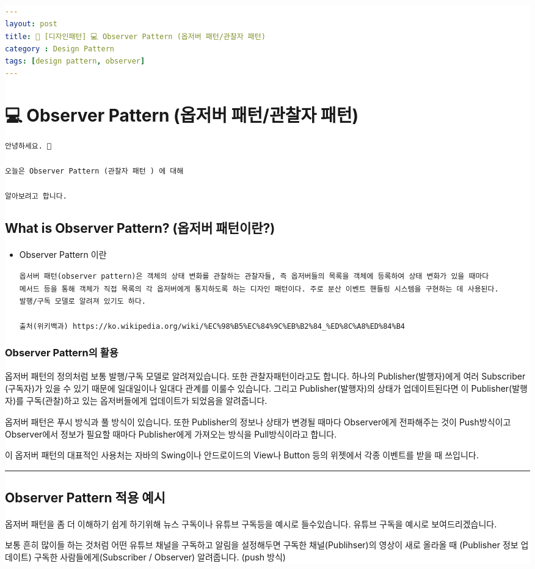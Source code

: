 ```yaml
---
layout: post
title: 📖 [디자인패턴] 💻 Observer Pattern (옵저버 패턴/관찰자 패턴)
category : Design Pattern
tags: [design pattern, observer]
---
```


# 💻 Observer Pattern (옵저버 패턴/관찰자 패턴)

    안녕하세요. 👋
    
    오늘은 Observer Pattern (관찰자 패턴 ) 에 대해
    
    알아보려고 합니다.

## What is Observer Pattern? (옵저버 패턴이란?)

- Observer Pattern 이란

      옵서버 패턴(observer pattern)은 객체의 상태 변화를 관찰하는 관찰자들, 즉 옵저버들의 목록을 객체에 등록하여 상태 변화가 있을 때마다
      메서드 등을 통해 객체가 직접 목록의 각 옵저버에게 통지하도록 하는 디자인 패턴이다. 주로 분산 이벤트 핸들링 시스템을 구현하는 데 사용된다.
      발행/구독 모델로 알려져 있기도 하다.
    
      출처(위키백과) https://ko.wikipedia.org/wiki/%EC%98%B5%EC%84%9C%EB%B2%84_%ED%8C%A8%ED%84%B4

### Observer Pattern의 활용

옵저버 패턴의 정의처럼 보통 발행/구독 모델로 알려져있습니다.
또한 관찰자패턴이라고도 합니다.
하나의 Publisher(발행자)에게 여러 Subscriber (구독자)가 있을 수 있기 때문에
일대일이나 일대다 관계를 이룰수 있습니다. 그리고 Publisher(발행자)의 상태가
업데이트된다면 이 Publisher(발행자)를 구독(관찰)하고 있는 옵저버들에게 업데이트가
되었음을 알려줍니다.

옵저버 패턴은 푸시 방식과 풀 방식이 있습니다.
또한 Publisher의 정보나 상태가 변경될 때마다 Observer에게 전파해주는 것이 Push방식이고
Observer에서 정보가 필요할 때마다 Publisher에게 가져오는 방식을 Pull방식이라고 합니다.

이 옵저버 패턴의 대표적인 사용처는 자바의 Swing이나 안드로이드의 View나 Button 등의 
위젯에서 각종 이벤트를 받을 때 쓰입니다.

---------

## Observer Pattern 적용 예시

옵저버 패턴을 좀 더 이해하기 쉽게 하기위해 뉴스 구독이나 유튜브 구독등을 예시로 들수있습니다.
유튜브 구독을 예시로 보여드리겠습니다.

보통 흔히 많이들 하는 것처럼 어떤 유튜브 채널을 구독하고 알림을 설정해두면
구독한 채널(Publihser)의 영상이 새로 올라올 때 (Publisher 정보 업데이트)
구독한 사람들에게(Subscriber / Observer) 알려줍니다. (push 방식)
